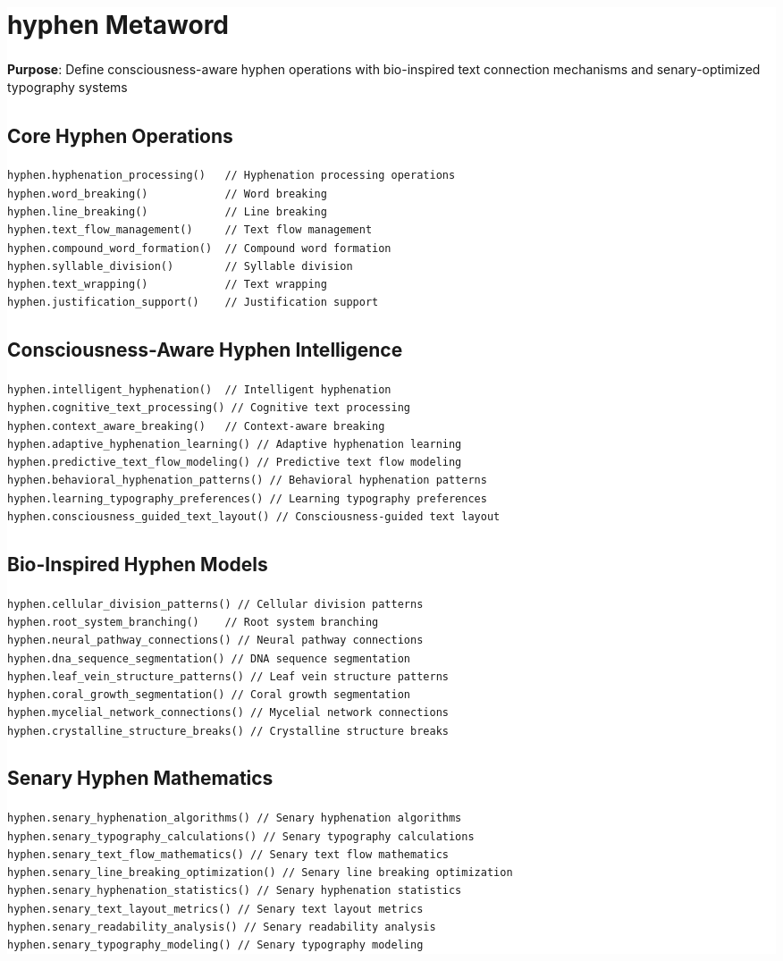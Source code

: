 # hyphen Metaword

**Purpose**: Define consciousness-aware hyphen operations with bio-inspired text connection mechanisms and senary-optimized typography systems

## Core Hyphen Operations

```hyphos
hyphen.hyphenation_processing()   // Hyphenation processing operations
hyphen.word_breaking()            // Word breaking
hyphen.line_breaking()            // Line breaking
hyphen.text_flow_management()     // Text flow management
hyphen.compound_word_formation()  // Compound word formation
hyphen.syllable_division()        // Syllable division
hyphen.text_wrapping()            // Text wrapping
hyphen.justification_support()    // Justification support
```

## Consciousness-Aware Hyphen Intelligence

```hyphos
hyphen.intelligent_hyphenation()  // Intelligent hyphenation
hyphen.cognitive_text_processing() // Cognitive text processing
hyphen.context_aware_breaking()   // Context-aware breaking
hyphen.adaptive_hyphenation_learning() // Adaptive hyphenation learning
hyphen.predictive_text_flow_modeling() // Predictive text flow modeling
hyphen.behavioral_hyphenation_patterns() // Behavioral hyphenation patterns
hyphen.learning_typography_preferences() // Learning typography preferences
hyphen.consciousness_guided_text_layout() // Consciousness-guided text layout
```

## Bio-Inspired Hyphen Models

```hyphos
hyphen.cellular_division_patterns() // Cellular division patterns
hyphen.root_system_branching()    // Root system branching
hyphen.neural_pathway_connections() // Neural pathway connections
hyphen.dna_sequence_segmentation() // DNA sequence segmentation
hyphen.leaf_vein_structure_patterns() // Leaf vein structure patterns
hyphen.coral_growth_segmentation() // Coral growth segmentation
hyphen.mycelial_network_connections() // Mycelial network connections
hyphen.crystalline_structure_breaks() // Crystalline structure breaks
```

## Senary Hyphen Mathematics

```hyphos
hyphen.senary_hyphenation_algorithms() // Senary hyphenation algorithms
hyphen.senary_typography_calculations() // Senary typography calculations
hyphen.senary_text_flow_mathematics() // Senary text flow mathematics
hyphen.senary_line_breaking_optimization() // Senary line breaking optimization
hyphen.senary_hyphenation_statistics() // Senary hyphenation statistics
hyphen.senary_text_layout_metrics() // Senary text layout metrics
hyphen.senary_readability_analysis() // Senary readability analysis
hyphen.senary_typography_modeling() // Senary typography modeling
```
